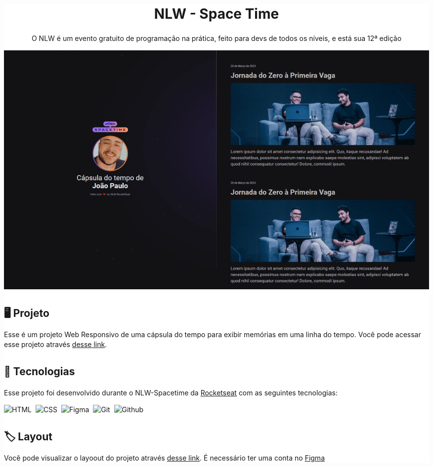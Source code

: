 <h1 align="center"> NLW - Space Time </h1>

<p align="center">
O NLW é um evento gratuito de programação na prática, feito para devs de todos os níveis, e está sua 12ª edição </p>

<p align="center">
  <img src=".github/preview.png" alt="Demonstração do projeto" width="100%" />
</p>

## 🖥️ Projeto

Esse é um projeto Web Responsivo de uma cápsula do tempo para exibir memórias em uma linha do tempo. Você pode acessar esse projeto através [desse link](https://falcao569.github.io/nlw/).

## 🚀 Tecnologias

Esse projeto foi desenvolvido durante o NLW-Spacetime da [Rocketseat](https://www.rocketseat.com.br/) com as seguintes tecnologias:

![HTML](https://img.shields.io/badge/-HTML-05122A?style=flat&logo=HTML5)&nbsp;
![CSS](https://img.shields.io/badge/-CSS-05122A?style=flat&logo=CSS3&logoColor=1572B6)&nbsp;
![Figma](https://img.shields.io/badge/-Figma-05122A?style=flat&logo=figma)&nbsp;
![Git](https://img.shields.io/badge/-Git-05122A?style=flat&logo=git)&nbsp;
![Github](https://img.shields.io/badge/-Github-05122A?style=flat&logo=github)&nbsp;

## 🏷️ Layout

Você pode visualizar o layoout do projeto através
[desse link](https://www.figma.com/file/V9ZstoFrdxK6mV5ymJBoY7/C%C3%A1psula-do-tempo-%E2%80%A2-Trilha-Explorer?type=design&node-id=0%3A1&t=WoFcBoZi9Vo8d1HP-1).
É necessário ter uma conta no [Figma](https://www.figma.com)